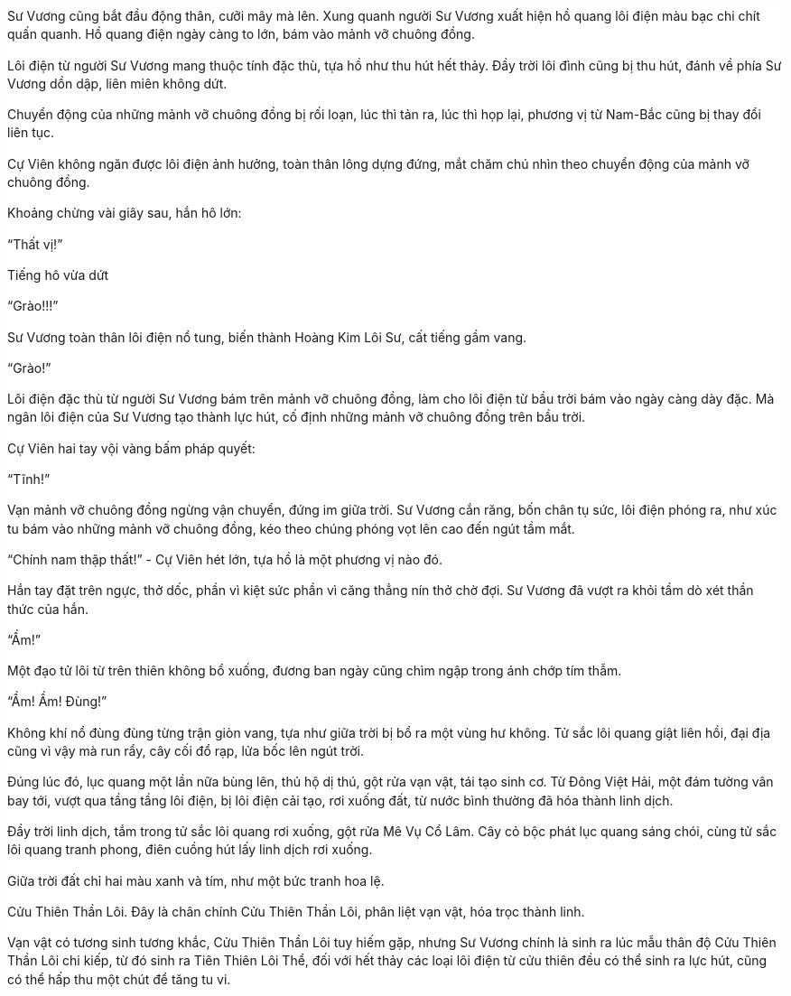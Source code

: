 Sư Vương cũng bắt đầu động thân, cưỡi mây mà lên. Xung quanh người Sư Vương xuất hiện hồ quang lôi điện màu bạc chi chít quấn quanh. Hồ quang điện ngày càng to lớn, bám vào mảnh vỡ chuông đồng. 

Lôi điện từ người Sư Vương mang thuộc tính đặc thù, tựa hồ như thu hút hết thảy. Đầy trời lôi đình cũng bị thu hút, đánh về phía Sư Vương dồn dập, liên miên không dứt. 

Chuyển động của những mảnh vỡ chuông đồng bị rối loạn, lúc thì tản ra, lúc thì họp lại, phương vị từ Nam-Bắc cũng bị thay đổi liên tục. 

Cự Viên không ngăn được lôi điện ảnh hưởng, toàn thân lông dựng đứng, mắt chăm chú nhìn theo chuyển động của mảnh vỡ chuông đồng. 

Khoảng chừng vài giây sau, hắn hô lớn: 

“Thất vị!” 

Tiếng hô vừa dứt 

“Grào!!!” 

Sư Vương toàn thân lôi điện nổ tung, biến thành Hoàng Kim Lôi Sư, cất tiếng gầm vang. 

“Grào!” 

Lôi điện đặc thù từ người Sư Vương bám trên mảnh vỡ chuông đồng, làm cho lôi điện từ bầu trời bám vào ngày càng dày đặc. Mà ngân lôi điện của Sư Vương tạo thành lực hút, cố định những mảnh vỡ chuông đồng trên bầu trời.

Cự Viên hai tay vội vàng bấm pháp quyết: 

“Tĩnh!” 

Vạn mảnh vỡ chuông đồng ngừng vận chuyển, đứng im giữa trời. Sư Vương cắn răng, bốn chân tụ sức, lôi điện phóng ra, như xúc tu bám vào những mảnh vỡ chuông đồng, kéo theo chúng phóng vọt lên cao đến ngút tầm mắt.

“Chính nam thập thất!” - Cự Viên hét lớn, tựa hồ là một phương vị nào đó. 

Hắn tay đặt trên ngực, thở dốc, phần vì kiệt sức phần vì căng thẳng nín thở chờ đợi. Sư Vương đã vượt ra khỏi tầm dò xét thần thức của hắn. 

“Ầm!” 

Một đạo tử lôi từ trên thiên không bổ xuống, đương ban ngày cũng chìm ngập trong ánh chớp tím thẫm. 

“Ầm! Ầm! Đùng!”

Không khí nổ đùng đùng từng trận giòn vang, tựa như giữa trời bị bổ ra một vùng hư không. Tử sắc lôi quang giật liên hồi, đại địa cũng vì vậy mà run rẩy, cây cối đổ rạp, lửa bốc lên ngút trời. 

Đúng lúc đó, lục quang một lần nữa bùng lên, thủ hộ dị thú, gột rửa vạn vật, tái tạo sinh cơ. Từ Đông Việt Hải, một đám tường vân bay tới, vượt qua tầng tầng lôi điện, bị lôi điện cải tạo, rơi xuống đất, từ nước bình thường đã hóa thành linh dịch.

Đầy trời linh dịch, tắm trong tử sắc lôi quang rơi xuống, gột rửa Mê Vụ Cổ Lâm. Cây cỏ bộc phát lục quang sáng chói, cùng tử sắc lôi quang tranh phong, điên cuồng hút lấy linh dịch rơi xuống. 

Giữa trời đất chỉ hai màu xanh và tím, như một bức tranh hoa lệ. 

Cửu Thiên Thần Lôi. Đây là chân chính Cửu Thiên Thần Lôi, phân liệt vạn vật, hóa trọc thành linh. 

Vạn vật có tương sinh tương khắc, Cửu Thiên Thần Lôi tuy hiếm gặp, nhưng Sư Vương chính là sinh ra lúc mẫu thân độ Cửu Thiên Thần Lôi chi kiếp, từ đó sinh ra Tiên Thiên Lôi Thể, đối với hết thảy các loại lôi điện từ cửu thiên đều có thể sinh ra lực hút, cũng có thể hấp thu một chút để tăng tu vi. 

